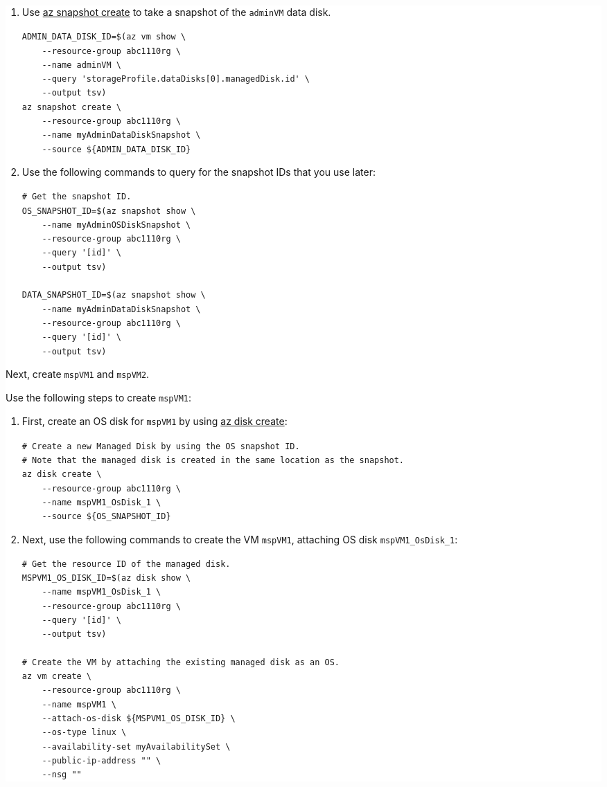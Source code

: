 1. Use [az snapshot create](/cli/azure/snapshot#az-snapshot-create) to take a snapshot of the `adminVM` data disk.

   ```azurecli
   ADMIN_DATA_DISK_ID=$(az vm show \
       --resource-group abc1110rg \
       --name adminVM \
       --query 'storageProfile.dataDisks[0].managedDisk.id' \
       --output tsv)
   az snapshot create \
       --resource-group abc1110rg \
       --name myAdminDataDiskSnapshot \
       --source ${ADMIN_DATA_DISK_ID}
   ```

1. Use the following commands to query for the snapshot IDs that you use later:

   ```azurecli
   # Get the snapshot ID.
   OS_SNAPSHOT_ID=$(az snapshot show \
       --name myAdminOSDiskSnapshot \
       --resource-group abc1110rg \
       --query '[id]' \
       --output tsv)

   DATA_SNAPSHOT_ID=$(az snapshot show \
       --name myAdminDataDiskSnapshot \
       --resource-group abc1110rg \
       --query '[id]' \
       --output tsv)
   ```

Next, create `mspVM1` and `mspVM2`.

Use the following steps to create `mspVM1`:

1. First, create an OS disk for `mspVM1` by using [az disk create](/cli/azure/disk#az-disk-create):

   ```azurecli
   # Create a new Managed Disk by using the OS snapshot ID.
   # Note that the managed disk is created in the same location as the snapshot.
   az disk create \
       --resource-group abc1110rg \
       --name mspVM1_OsDisk_1 \
       --source ${OS_SNAPSHOT_ID}
   ```

1. Next, use the following commands to create the VM `mspVM1`, attaching OS disk `mspVM1_OsDisk_1`:

   ```azurecli
   # Get the resource ID of the managed disk.
   MSPVM1_OS_DISK_ID=$(az disk show \
       --name mspVM1_OsDisk_1 \
       --resource-group abc1110rg \
       --query '[id]' \
       --output tsv)

   # Create the VM by attaching the existing managed disk as an OS.
   az vm create \
       --resource-group abc1110rg \
       --name mspVM1 \
       --attach-os-disk ${MSPVM1_OS_DISK_ID} \
       --os-type linux \
       --availability-set myAvailabilitySet \
       --public-ip-address "" \
       --nsg ""
   ```

